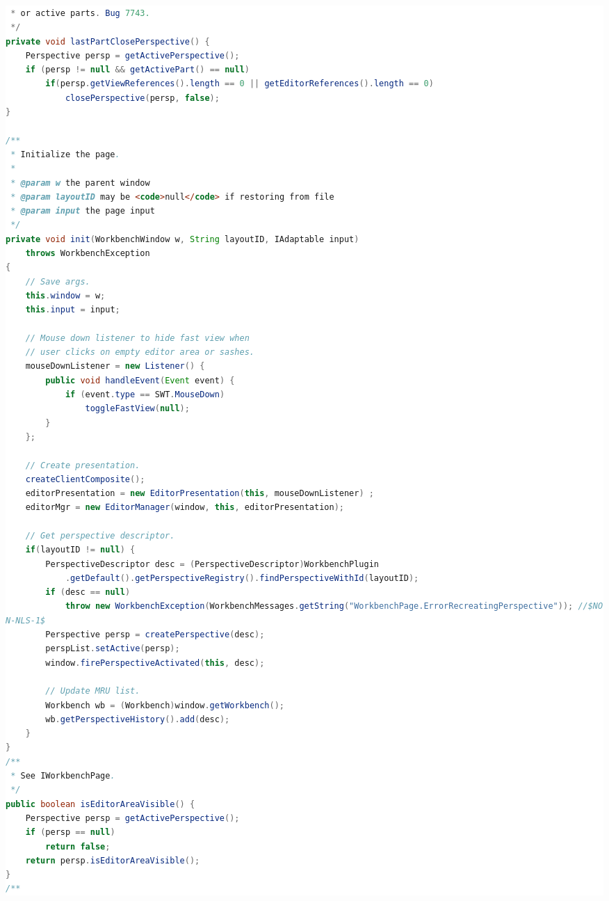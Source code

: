 ```java
 * or active parts. Bug 7743.
 */
private void lastPartClosePerspective() {
	Perspective persp = getActivePerspective();
	if (persp != null && getActivePart() == null)
		if(persp.getViewReferences().length == 0 || getEditorReferences().length == 0)
			closePerspective(persp, false);
}

/**
 * Initialize the page.
 *
 * @param w the parent window
 * @param layoutID may be <code>null</code> if restoring from file
 * @param input the page input
 */
private void init(WorkbenchWindow w, String layoutID, IAdaptable input) 
	throws WorkbenchException
{
	// Save args.
	this.window = w;
	this.input = input;

	// Mouse down listener to hide fast view when
	// user clicks on empty editor area or sashes.
	mouseDownListener = new Listener() {
		public void handleEvent(Event event) {
			if (event.type == SWT.MouseDown)
				toggleFastView(null);
		}
	};
	
	// Create presentation.
	createClientComposite();
	editorPresentation = new EditorPresentation(this, mouseDownListener) ;
	editorMgr = new EditorManager(window, this, editorPresentation);
	
	// Get perspective descriptor.
	if(layoutID != null) {
		PerspectiveDescriptor desc = (PerspectiveDescriptor)WorkbenchPlugin
			.getDefault().getPerspectiveRegistry().findPerspectiveWithId(layoutID);
		if (desc == null)
			throw new WorkbenchException(WorkbenchMessages.getString("WorkbenchPage.ErrorRecreatingPerspective")); //$NON-NLS-1$
		Perspective persp = createPerspective(desc);
		perspList.setActive(persp);
		window.firePerspectiveActivated(this, desc);
		
		// Update MRU list.
		Workbench wb = (Workbench)window.getWorkbench();
		wb.getPerspectiveHistory().add(desc);
	}
}
/**
 * See IWorkbenchPage.
 */
public boolean isEditorAreaVisible() {
	Perspective persp = getActivePerspective();
	if (persp == null)
		return false;
	return persp.isEditorAreaVisible();
}
/**
```
